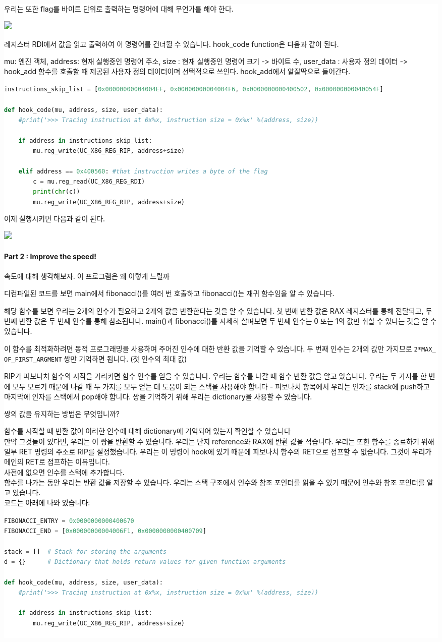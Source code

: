 우리는 또한 flag를 바이트 단위로 출력하는 명령어에 대해 무언가를 해야 한다.

![](https://i.imgur.com/NfsA63r.png)

레지스터 RDI에서 값을 읽고 출력하여 이 명령어를 건너뛸 수 있습니다. hook_code function은 다음과 같이 된다.

mu: 엔진 객체, 
address: 현재 실행중인 명령어 주소, 
size : 현재 실행중인 명령어 크기 -> 바이트 수, 
user_data : 사용자 정의 데이터 -> hook_add 함수를 호출할 때 제공된 사용자 정의 데이터이며 선택적으로 쓰인다.
hook_add에서 알잘딱으로 들어간다.

```python
instructions_skip_list = [0x00000000004004EF, 0x00000000004004F6, 0x0000000000400502, 0x000000000040054F]

def hook_code(mu, address, size, user_data):  
    #print('>>> Tracing instruction at 0x%x, instruction size = 0x%x' %(address, size))
    
    if address in instructions_skip_list:
        mu.reg_write(UC_X86_REG_RIP, address+size)
    
    elif address == 0x400560: #that instruction writes a byte of the flag
        c = mu.reg_read(UC_X86_REG_RDI)
        print(chr(c))
        mu.reg_write(UC_X86_REG_RIP, address+size)
```

이제 실행시키면 다음과 같이 된다.

![](https://i.imgur.com/Ym7vvtI.png)

#### Part 2 : Improve the speed!
속도에 대해 생각해보자. 이 프로그램은 왜 이렇게 느릴까

디컴파일된 코드를 보면 main에서 fibonacci()를 여러 번 호출하고 fibonacci()는 재귀 함수임을 알 수 있습니다.

해당 함수를 보면 우리는 2개의 인수가 필요하고 2개의 값을 반환한다는 것을 알 수 있습니다. 첫 번째 반환 값은 RAX 레지스터를 통해 전달되고, 두 번째 반환 값은 두 번째 인수를 통해 참조됩니다. main()과 fibonacci()를 자세히 살펴보면 두 번째 인수는 0 또는 1의 값만 취할 수 있다는 것을 알 수 있습니다. 

이 함수를 최적화하려면 동적 프로그래밍을 사용하여 주어진 인수에 대한 반환 값을 기억할 수 있습니다. 두 번째 인수는 2개의 값만 가지므로 `2*MAX_OF_FIRST_ARGMENT` 쌍만 기억하면 됩니다.  (첫 인수의 최대 값)
  
RIP가 피보나치 함수의 시작을 가리키면 함수 인수를 얻을 수 있습니다. 우리는 함수를 나갈 때 함수 반환 값을 알고 있습니다. 우리는 두 가지를 한 번에 모두 모르기 때문에 나갈 때 두 가지를 모두 얻는 데 도움이 되는 스택을 사용해야 합니다 - 피보나치 항목에서 우리는 인자를 stack에 push하고 마지막에 인자를 스택에서 pop해야 합니다. 쌍을 기억하기 위해 우리는 dictionary을 사용할 수 있습니다.  
  
쌍의 값을 유지하는 방법은 무엇입니까?  
  
함수를 시작할 때 반환 값이 이러한 인수에 대해 dictionary에 기억되어 있는지 확인할 수 있습니다  
만약 그것들이 있다면, 우리는 이 쌍을 반환할 수 있습니다. 우리는 단지 reference와 RAX에 반환 값을 적습니다. 우리는 또한 함수를 종료하기 위해 일부 RET 명령의 주소로 RIP를 설정했습니다. 우리는 이 명령이 hook에 있기 때문에 피보나치 함수의 RET으로 점프할 수 없습니다. 그것이 우리가 메인의 RET로 점프하는 이유입니다.  
사전에 없으면 인수를 스택에 추가합니다.  
함수를 나가는 동안 우리는 반환 값을 저장할 수 있습니다. 우리는 스택 구조에서 인수와 참조 포인터를 읽을 수 있기 때문에 인수와 참조 포인터를 알고 있습니다.  
코드는 아래에 나와 있습니다:
```python
FIBONACCI_ENTRY = 0x0000000000400670
FIBONACCI_END = [0x00000000004006F1, 0x0000000000400709]

stack = []  # Stack for storing the arguments
d = {}      # Dictionary that holds return values for given function arguments 

def hook_code(mu, address, size, user_data):  
    #print('>>> Tracing instruction at 0x%x, instruction size = 0x%x' %(address, size))
    
    if address in instructions_skip_list:
        mu.reg_write(UC_X86_REG_RIP, address+size)
    
```